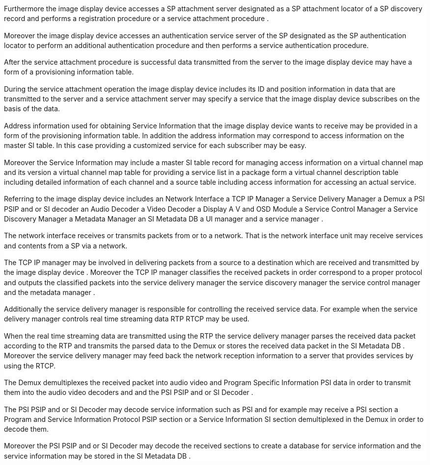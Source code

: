 Furthermore the image display device accesses a SP attachment server designated as a SP attachment locator of a SP discovery record and performs a registration procedure or a service attachment procedure .

Moreover the image display device accesses an authentication service server of the SP designated as the SP authentication locator to perform an additional authentication procedure and then performs a service authentication procedure.

After the service attachment procedure is successful data transmitted from the server to the image display device may have a form of a provisioning information table.

During the service attachment operation the image display device includes its ID and position information in data that are transmitted to the server and a service attachment server may specify a service that the image display device subscribes on the basis of the data.

Address information used for obtaining Service Information that the image display device wants to receive may be provided in a form of the provisioning information table. In addition the address information may correspond to access information on the master SI table. In this case providing a customized service for each subscriber may be easy.

Moreover the Service Information may include a master SI table record for managing access information on a virtual channel map and its version a virtual channel map table for providing a service list in a package form a virtual channel description table including detailed information of each channel and a source table including access information for accessing an actual service.

Referring to the image display device includes an Network Interface a TCP IP Manager a Service Delivery Manager a Demux a PSI PSIP and or SI decoder an Audio Decoder a Video Decoder a Display A V and OSD Module a Service Control Manager a Service Discovery Manager a Metadata Manager an SI Metadata DB a UI manager and a service manager .

The network interface receives or transmits packets from or to a network. That is the network interface unit may receive services and contents from a SP via a network.

The TCP IP manager may be involved in delivering packets from a source to a destination which are received and transmitted by the image display device . Moreover the TCP IP manager classifies the received packets in order correspond to a proper protocol and outputs the classified packets into the service delivery manager the service discovery manager the service control manager and the metadata manager .

Additionally the service delivery manager is responsible for controlling the received service data. For example when the service delivery manager controls real time streaming data RTP RTCP may be used.

When the real time streaming data are transmitted using the RTP the service delivery manager parses the received data packet according to the RTP and transmits the parsed data to the Demux or stores the received data packet in the SI Metadata DB . Moreover the service delivery manager may feed back the network reception information to a server that provides services by using the RTCP.

The Demux demultiplexes the received packet into audio video and Program Specific Information PSI data in order to transmit them into the audio video decoders and and the PSI PSIP and or SI Decoder .

The PSI PSIP and or SI Decoder may decode service information such as PSI and for example may receive a PSI section a Program and Service Information Protocol PSIP section or a Service Information SI section demultiplexed in the Demux in order to decode them.

Moreover the PSI PSIP and or SI Decoder may decode the received sections to create a database for service information and the service information may be stored in the SI Metadata DB .
